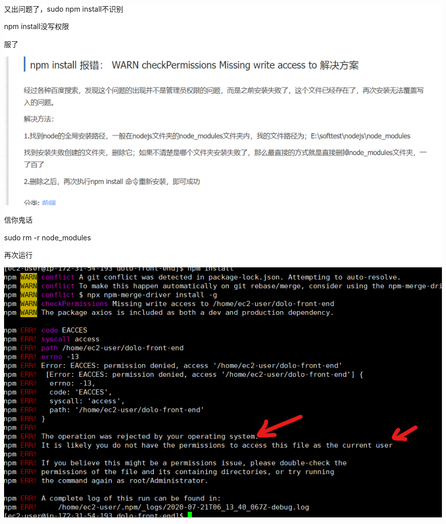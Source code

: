 又出问题了，sudo npm install不识别

npm install没写权限

服了

![image-20200721141306820](Jenkins%20Pipeline%20-%20End%20Game.assets/image-20200721141306820.png)

信你鬼话

sudo rm -r node_modules

再次运行

![image-20200721141427448](Jenkins%20Pipeline%20-%20End%20Game.assets/image-20200721141427448.png)
